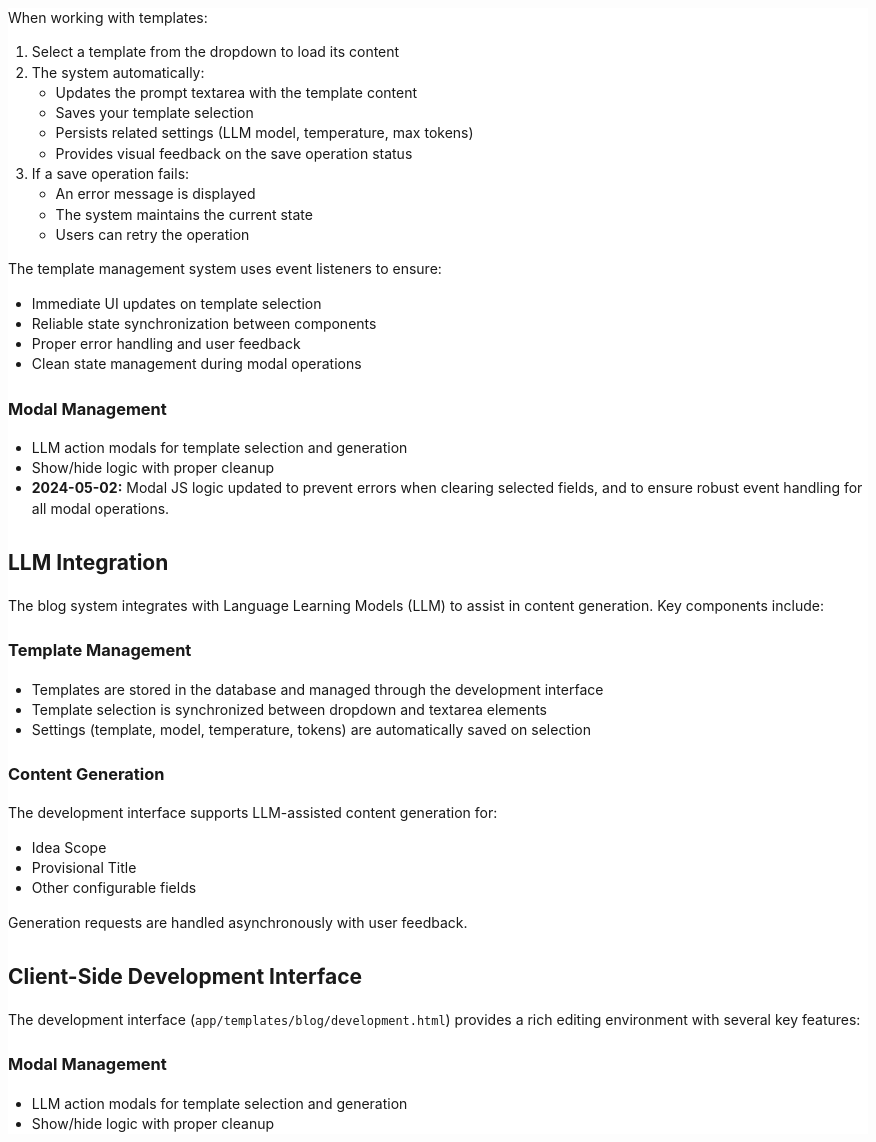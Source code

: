 When working with templates:
1. Select a template from the dropdown to load its content
2. The system automatically:
   - Updates the prompt textarea with the template content
   - Saves your template selection
   - Persists related settings (LLM model, temperature, max tokens)
   - Provides visual feedback on the save operation status
3. If a save operation fails:
   - An error message is displayed
   - The system maintains the current state
   - Users can retry the operation

The template management system uses event listeners to ensure:
- Immediate UI updates on template selection
- Reliable state synchronization between components
- Proper error handling and user feedback
- Clean state management during modal operations

### Modal Management
- LLM action modals for template selection and generation
- Show/hide logic with proper cleanup
- **2024-05-02:** Modal JS logic updated to prevent errors when clearing selected fields, and to ensure robust event handling for all modal operations.

## LLM Integration

The blog system integrates with Language Learning Models (LLM) to assist in content generation. Key components include:

### Template Management

- Templates are stored in the database and managed through the development interface
- Template selection is synchronized between dropdown and textarea elements
- Settings (template, model, temperature, tokens) are automatically saved on selection

### Content Generation

The development interface supports LLM-assisted content generation for:
- Idea Scope
- Provisional Title
- Other configurable fields

Generation requests are handled asynchronously with user feedback.

## Client-Side Development Interface

The development interface (`app/templates/blog/development.html`) provides a rich editing environment with several key features:

### Modal Management
- LLM action modals for template selection and generation
- Show/hide logic with proper cleanup
